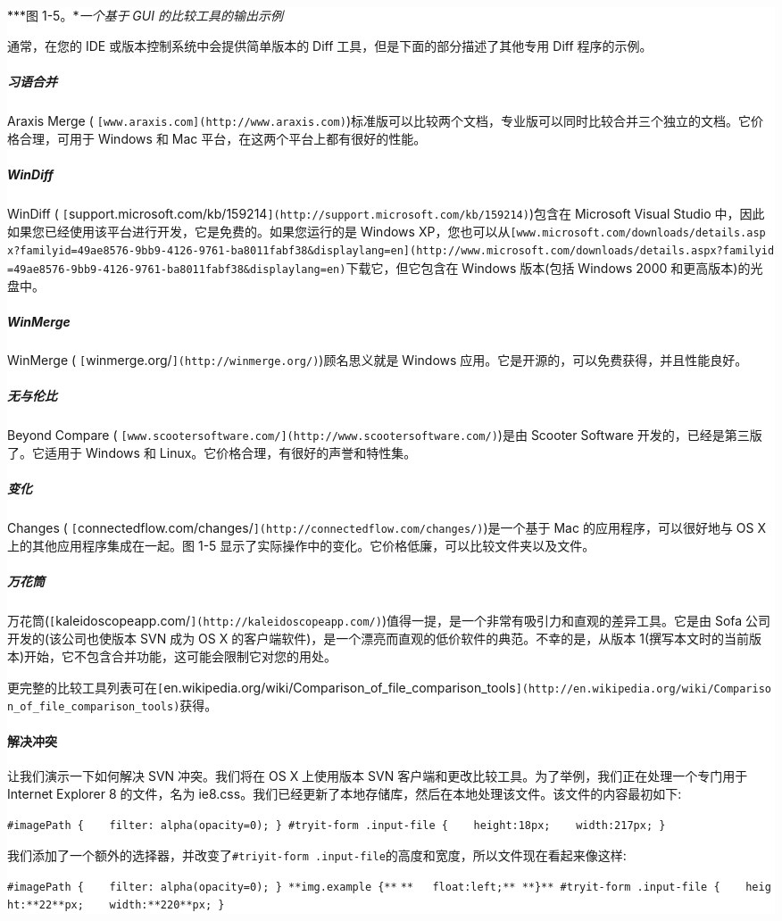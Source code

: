 ***图 1-5。**一个基于 GUI 的比较工具的输出示例*

通常，在您的 IDE 或版本控制系统中会提供简单版本的 Diff 工具，但是下面的部分描述了其他专用 Diff 程序的示例。

##### 习语合并

Araxis Merge ( `[www.araxis.com](http://www.araxis.com)`)标准版可以比较两个文档，专业版可以同时比较合并三个独立的文档。它价格合理，可用于 Windows 和 Mac 平台，在这两个平台上都有很好的性能。

##### WinDiff

WinDiff ( `[`support.microsoft.com/kb/159214`](http://support.microsoft.com/kb/159214)`)包含在 Microsoft Visual Studio 中，因此如果您已经使用该平台进行开发，它是免费的。如果您运行的是 Windows XP，您也可以从`[www.microsoft.com/downloads/details.aspx?familyid=49ae8576-9bb9-4126-9761-ba8011fabf38&displaylang=en](http://www.microsoft.com/downloads/details.aspx?familyid=49ae8576-9bb9-4126-9761-ba8011fabf38&displaylang=en)`下载它，但它包含在 Windows 版本(包括 Windows 2000 和更高版本)的光盘中。

##### WinMerge

WinMerge ( `[`winmerge.org/`](http://winmerge.org/)`)顾名思义就是 Windows 应用。它是开源的，可以免费获得，并且性能良好。

##### 无与伦比

Beyond Compare ( `[www.scootersoftware.com/](http://www.scootersoftware.com/)`)是由 Scooter Software 开发的，已经是第三版了。它适用于 Windows 和 Linux。它价格合理，有很好的声誉和特性集。

##### 变化

Changes ( `[`connectedflow.com/changes/`](http://connectedflow.com/changes/)`)是一个基于 Mac 的应用程序，可以很好地与 OS X 上的其他应用程序集成在一起。图 1-5 显示了实际操作中的变化。它价格低廉，可以比较文件夹以及文件。

##### 万花筒

万花筒(`[`kaleidoscopeapp.com/`](http://kaleidoscopeapp.com/)`)值得一提，是一个非常有吸引力和直观的差异工具。它是由 Sofa 公司开发的(该公司也使版本 SVN 成为 OS X 的客户端软件)，是一个漂亮而直观的低价软件的典范。不幸的是，从版本 1(撰写本文时的当前版本)开始，它不包含合并功能，这可能会限制它对您的用处。

更完整的比较工具列表可在`[`en.wikipedia.org/wiki/Comparison_of_file_comparison_tools`](http://en.wikipedia.org/wiki/Comparison_of_file_comparison_tools)`获得。

#### 解决冲突

让我们演示一下如何解决 SVN 冲突。我们将在 OS X 上使用版本 SVN 客户端和更改比较工具。为了举例，我们正在处理一个专门用于 Internet Explorer 8 的文件，名为 ie8.css。我们已经更新了本地存储库，然后在本地处理该文件。该文件的内容最初如下:

`#imagePath {
   filter: alpha(opacity=0);
}
#tryit-form .input-file {
   height:18px;
   width:217px;
}`

我们添加了一个额外的选择器，并改变了`#triyit-form .input-file`的高度和宽度，所以文件现在看起来像这样:

`#imagePath {
   filter: alpha(opacity=0);
}
**img.example {**`
`**   float:left;**
**}**
#tryit-form .input-file {
   height:**22**px;
   width:**220**px;
}`
